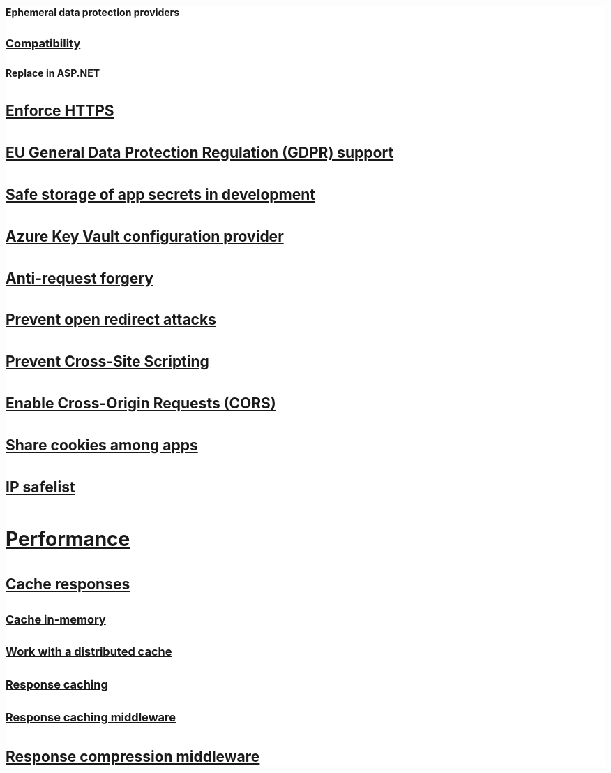 #### [Ephemeral data protection providers](xref:security/data-protection/implementation/key-storage-ephemeral)
### [Compatibility](xref:security/data-protection/compatibility/index)
#### [Replace <machineKey> in ASP.NET](xref:security/data-protection/compatibility/replacing-machinekey)
## [Enforce HTTPS](xref:security/enforcing-ssl)
## [EU General Data Protection Regulation (GDPR) support](xref:security/gdpr)
## [Safe storage of app secrets in development](xref:security/app-secrets)
## [Azure Key Vault configuration provider](xref:security/key-vault-configuration)
## [Anti-request forgery](xref:security/anti-request-forgery)
## [Prevent open redirect attacks](xref:security/preventing-open-redirects)
## [Prevent Cross-Site Scripting](xref:security/cross-site-scripting)
## [Enable Cross-Origin Requests (CORS)](xref:security/cors)
## [Share cookies among apps](xref:security/cookie-sharing)
## [IP safelist](xref:security/ip-safelist)

# [Performance](xref:performance/index)
## [Cache responses](xref:performance/caching/index)
### [Cache in-memory](xref:performance/caching/memory)
### [Work with a distributed cache](xref:performance/caching/distributed)
### [Response caching](xref:performance/caching/response)
### [Response caching middleware](xref:performance/caching/middleware)
## [Response compression middleware](xref:performance/response-compression)
